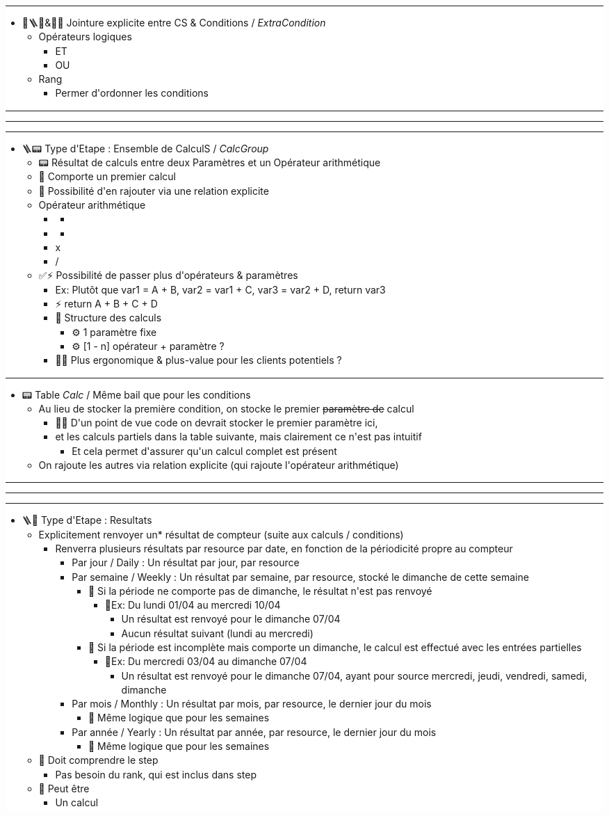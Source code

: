 
---

- 🔗🪜📌&📌💡 Jointure explicite entre CS & Conditions / *ExtraCondition*
  - Opérateurs logiques
    - ET
    - OU
  - Rang
    - Permer d'ordonner les conditions

---
---
---

- 🪜📟 Type d'Etape : Ensemble de CalculS / *CalcGroup*
  - 📟 Résultat de calculs entre deux Paramètres et un Opérateur arithmétique
  - 🎉 Comporte un premier calcul
  - 🎉 Possibilité d'en rajouter via une relation explicite
  - Opérateur arithmétique
    - +
    - -
    - x
    - /
  - ✅⚡️ Possibilité de passer plus d'opérateurs & paramètres
    - Ex: Plutôt que var1 = A + B, var2 = var1 + C, var3 = var2 + D, return var3
    - ⚡️ return A + B + C + D
    - 🧠 Structure des calculs
      - ⚙️ 1 paramètre fixe
      - ⚙️ [1 - n] opérateur + paramètre ?
    - 🤵‍♂️ Plus ergonomique & plus-value pour les clients potentiels ?
- ---
- 📟 Table *Calc* / Même bail que pour les conditions
  - Au lieu de stocker la première condition, on stocke le premier ~~paramètre de~~ calcul
    - 👷🧠 D'un point de vue code on devrait stocker le premier paramètre ici,
    - et les calculs partiels dans la table suivante, mais clairement ce n'est pas intuitif
      - Et cela permet d'assurer qu'un calcul complet est présent
  - On rajoute les autres via relation explicite (qui rajoute l'opérateur arithmétique)

---
---
---

- 🪜💯 Type d'Etape : Resultats
  - Explicitement renvoyer un* résultat de compteur (suite aux calculs / conditions)
    - Renverra plusieurs résultats par resource par date, en fonction de la périodicité propre au compteur
      - Par jour / Daily : Un résultat par jour, par resource
      - Par semaine / Weekly : Un résultat par semaine, par resource, stocké le dimanche de cette semaine
        - 📝 Si la période ne comporte pas de dimanche, le résultat n'est pas renvoyé
          - 👷Ex: Du lundi 01/04 au mercredi 10/04
            - Un résultat est renvoyé pour le dimanche 07/04
            - Aucun résultat suivant (lundi au mercredi) 
        - 📝 Si la période est incomplète mais comporte un dimanche, le calcul est effectué avec les entrées partielles
          - 👷Ex: Du mercredi 03/04 au dimanche 07/04
            - Un résultat est renvoyé pour le dimanche 07/04, ayant pour source mercredi, jeudi, vendredi, samedi, dimanche
      - Par mois / Monthly : Un résultat par mois, par resource, le dernier jour du mois
        - 📝 Même logique que pour les semaines
      - Par année / Yearly : Un résultat par année, par resource, le dernier jour du mois
        - 📝 Même logique que pour les semaines
  - 🔗 Doit comprendre le step
    - Pas besoin du rank, qui est inclus dans step
  - 💯 Peut être
    - Un calcul